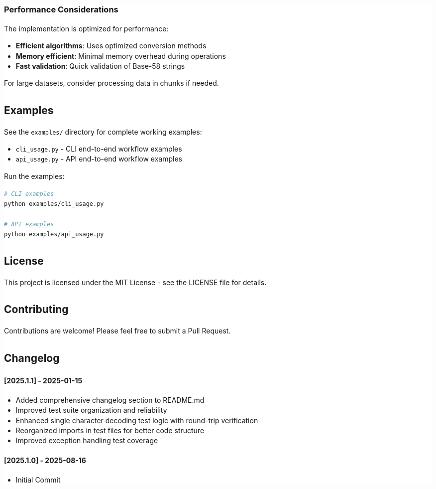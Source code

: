 ### Performance Considerations

The implementation is optimized for performance:

- **Efficient algorithms**: Uses optimized conversion methods
- **Memory efficient**: Minimal memory overhead during operations
- **Fast validation**: Quick validation of Base-58 strings

For large datasets, consider processing data in chunks if needed.

## Examples

See the `examples/` directory for complete working examples:

- `cli_usage.py` - CLI end-to-end workflow examples
- `api_usage.py` - API end-to-end workflow examples

Run the examples:

```bash
# CLI examples
python examples/cli_usage.py

# API examples
python examples/api_usage.py
```

## License

This project is licensed under the MIT License - see the LICENSE file for details.

## Contributing

Contributions are welcome! Please feel free to submit a Pull Request.

## Changelog

#### [2025.1.1] - 2025-01-15
- Added comprehensive changelog section to README.md
- Improved test suite organization and reliability
- Enhanced single character decoding test logic with round-trip verification
- Reorganized imports in test files for better code structure
- Improved exception handling test coverage

#### [2025.1.0] - 2025-08-16
- Initial Commit
